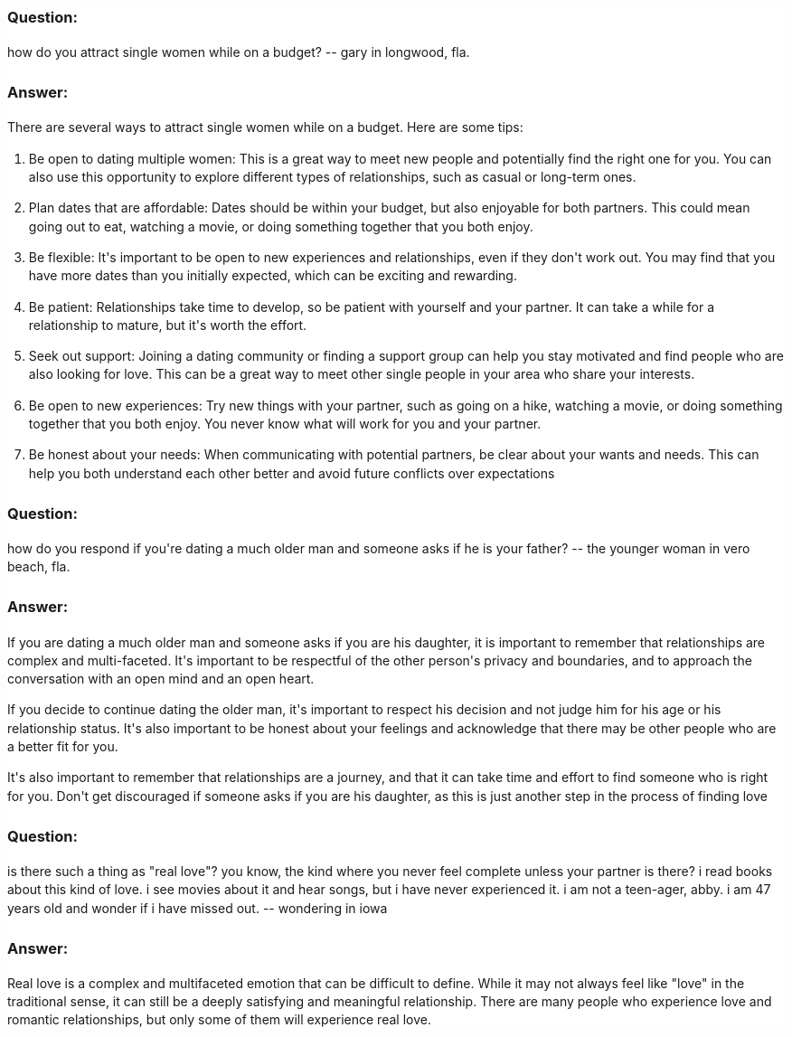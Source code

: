 ### Question:
how do you attract single women while on a budget? -- gary in longwood, fla.
### Answer:
There are several ways to attract single women while on a budget. Here are some tips:

1. Be open to dating multiple women: This is a great way to meet new people and potentially find the right one for you. You can also use this opportunity to explore different types of relationships, such as casual or long-term ones.

2. Plan dates that are affordable: Dates should be within your budget, but also enjoyable for both partners. This could mean going out to eat, watching a movie, or doing something together that you both enjoy.

3. Be flexible: It's important to be open to new experiences and relationships, even if they don't work out. You may find that you have more dates than you initially expected, which can be exciting and rewarding.

4. Be patient: Relationships take time to develop, so be patient with yourself and your partner. It can take a while for a relationship to mature, but it's worth the effort.

5. Seek out support: Joining a dating community or finding a support group can help you stay motivated and find people who are also looking for love. This can be a great way to meet other single people in your area who share your interests.

6. Be open to new experiences: Try new things with your partner, such as going on a hike, watching a movie, or doing something together that you both enjoy. You never know what will work for you and your partner.

7. Be honest about your needs: When communicating with potential partners, be clear about your wants and needs. This can help you both understand each other better and avoid future conflicts over expectations

### Question:
how do you respond if you're dating a much older man and someone asks if he is your father? -- the younger woman in vero beach, fla.
### Answer:
If you are dating a much older man and someone asks if you are his daughter, it is important to remember that relationships are complex and multi-faceted. It's important to be respectful of the other person's privacy and boundaries, and to approach the conversation with an open mind and an open heart.

If you decide to continue dating the older man, it's important to respect his decision and not judge him for his age or his relationship status. It's also important to be honest about your feelings and acknowledge that there may be other people who are a better fit for you.

It's also important to remember that relationships are a journey, and that it can take time and effort to find someone who is right for you. Don't get discouraged if someone asks if you are his daughter, as this is just another step in the process of finding love

### Question:
is there such a thing as "real love"? you know, the kind where you never feel complete unless your partner is there? i read books about this kind of love. i see movies about it and hear songs, but i have never experienced it. i am not a teen-ager, abby. i am 47 years old and wonder if i have missed out. -- wondering in iowa
### Answer:
Real love is a complex and multifaceted emotion that can be difficult to define. While it may not always feel like "love" in the traditional sense, it can still be a deeply satisfying and meaningful relationship. There are many people who experience love and romantic relationships, but only some of them will experience real love.
